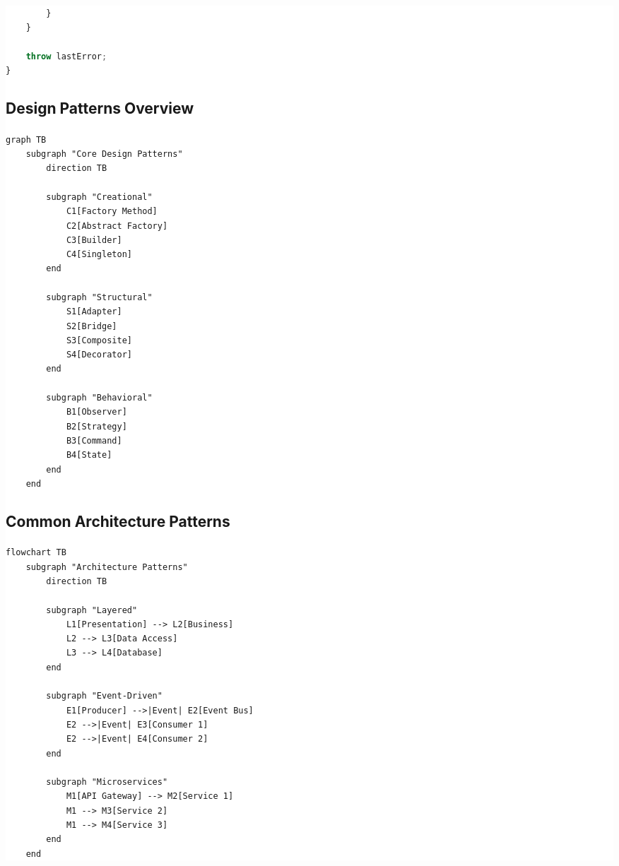   ```typescript
          }
      }
      
      throw lastError;
  }
  ```

## Design Patterns Overview

```mermaid
graph TB
    subgraph "Core Design Patterns"
        direction TB
        
        subgraph "Creational"
            C1[Factory Method]
            C2[Abstract Factory]
            C3[Builder]
            C4[Singleton]
        end
        
        subgraph "Structural"
            S1[Adapter]
            S2[Bridge]
            S3[Composite]
            S4[Decorator]
        end
        
        subgraph "Behavioral"
            B1[Observer]
            B2[Strategy]
            B3[Command]
            B4[State]
        end
    end
```

## Common Architecture Patterns

```mermaid
flowchart TB
    subgraph "Architecture Patterns"
        direction TB
        
        subgraph "Layered"
            L1[Presentation] --> L2[Business]
            L2 --> L3[Data Access]
            L3 --> L4[Database]
        end
        
        subgraph "Event-Driven"
            E1[Producer] -->|Event| E2[Event Bus]
            E2 -->|Event| E3[Consumer 1]
            E2 -->|Event| E4[Consumer 2]
        end
        
        subgraph "Microservices"
            M1[API Gateway] --> M2[Service 1]
            M1 --> M3[Service 2]
            M1 --> M4[Service 3]
        end
    end
```
